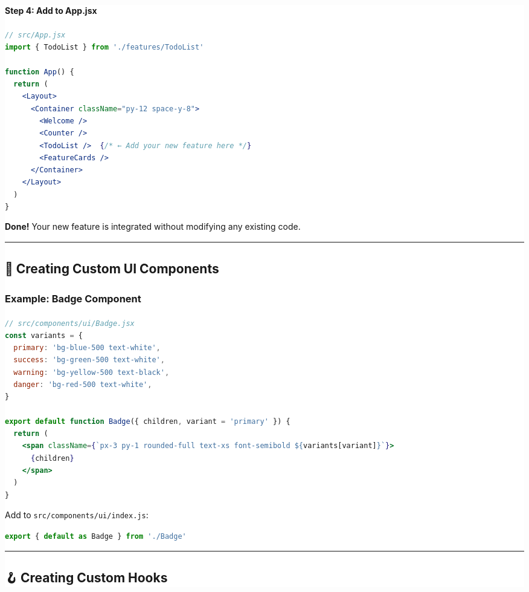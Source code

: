 #### Step 4: Add to App.jsx

```jsx
// src/App.jsx
import { TodoList } from './features/TodoList'

function App() {
  return (
    <Layout>
      <Container className="py-12 space-y-8">
        <Welcome />
        <Counter />
        <TodoList />  {/* ← Add your new feature here */}
        <FeatureCards />
      </Container>
    </Layout>
  )
}
```

**Done!** Your new feature is integrated without modifying any existing code.

---

## 🎨 Creating Custom UI Components

### Example: Badge Component

```jsx
// src/components/ui/Badge.jsx
const variants = {
  primary: 'bg-blue-500 text-white',
  success: 'bg-green-500 text-white',
  warning: 'bg-yellow-500 text-black',
  danger: 'bg-red-500 text-white',
}

export default function Badge({ children, variant = 'primary' }) {
  return (
    <span className={`px-3 py-1 rounded-full text-xs font-semibold ${variants[variant]}`}>
      {children}
    </span>
  )
}
```

Add to `src/components/ui/index.js`:
```jsx
export { default as Badge } from './Badge'
```

---

## 🪝 Creating Custom Hooks
